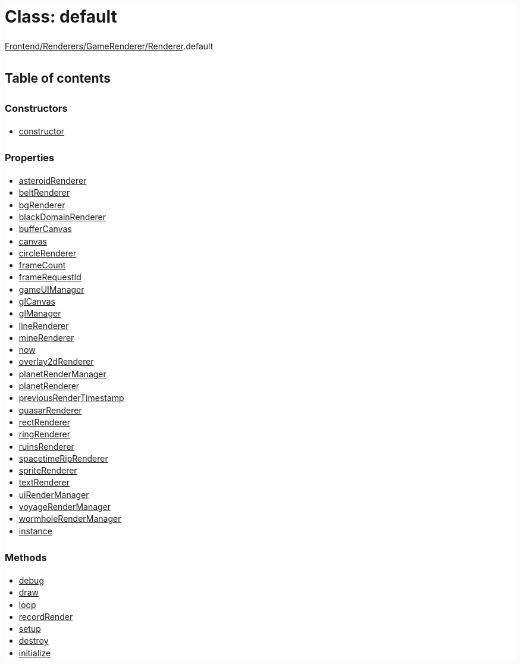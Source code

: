 # Class: default

[Frontend/Renderers/GameRenderer/Renderer](../modules/frontend_renderers_gamerenderer_renderer.md).default

## Table of contents

### Constructors

- [constructor](frontend_renderers_gamerenderer_renderer.default.md#constructor)

### Properties

- [asteroidRenderer](frontend_renderers_gamerenderer_renderer.default.md#asteroidrenderer)
- [beltRenderer](frontend_renderers_gamerenderer_renderer.default.md#beltrenderer)
- [bgRenderer](frontend_renderers_gamerenderer_renderer.default.md#bgrenderer)
- [blackDomainRenderer](frontend_renderers_gamerenderer_renderer.default.md#blackdomainrenderer)
- [bufferCanvas](frontend_renderers_gamerenderer_renderer.default.md#buffercanvas)
- [canvas](frontend_renderers_gamerenderer_renderer.default.md#canvas)
- [circleRenderer](frontend_renderers_gamerenderer_renderer.default.md#circlerenderer)
- [frameCount](frontend_renderers_gamerenderer_renderer.default.md#framecount)
- [frameRequestId](frontend_renderers_gamerenderer_renderer.default.md#framerequestid)
- [gameUIManager](frontend_renderers_gamerenderer_renderer.default.md#gameuimanager)
- [glCanvas](frontend_renderers_gamerenderer_renderer.default.md#glcanvas)
- [glManager](frontend_renderers_gamerenderer_renderer.default.md#glmanager)
- [lineRenderer](frontend_renderers_gamerenderer_renderer.default.md#linerenderer)
- [mineRenderer](frontend_renderers_gamerenderer_renderer.default.md#minerenderer)
- [now](frontend_renderers_gamerenderer_renderer.default.md#now)
- [overlay2dRenderer](frontend_renderers_gamerenderer_renderer.default.md#overlay2drenderer)
- [planetRenderManager](frontend_renderers_gamerenderer_renderer.default.md#planetrendermanager)
- [planetRenderer](frontend_renderers_gamerenderer_renderer.default.md#planetrenderer)
- [previousRenderTimestamp](frontend_renderers_gamerenderer_renderer.default.md#previousrendertimestamp)
- [quasarRenderer](frontend_renderers_gamerenderer_renderer.default.md#quasarrenderer)
- [rectRenderer](frontend_renderers_gamerenderer_renderer.default.md#rectrenderer)
- [ringRenderer](frontend_renderers_gamerenderer_renderer.default.md#ringrenderer)
- [ruinsRenderer](frontend_renderers_gamerenderer_renderer.default.md#ruinsrenderer)
- [spacetimeRipRenderer](frontend_renderers_gamerenderer_renderer.default.md#spacetimeriprenderer)
- [spriteRenderer](frontend_renderers_gamerenderer_renderer.default.md#spriterenderer)
- [textRenderer](frontend_renderers_gamerenderer_renderer.default.md#textrenderer)
- [uiRenderManager](frontend_renderers_gamerenderer_renderer.default.md#uirendermanager)
- [voyageRenderManager](frontend_renderers_gamerenderer_renderer.default.md#voyagerendermanager)
- [wormholeRenderManager](frontend_renderers_gamerenderer_renderer.default.md#wormholerendermanager)
- [instance](frontend_renderers_gamerenderer_renderer.default.md#instance)

### Methods

- [debug](frontend_renderers_gamerenderer_renderer.default.md#debug)
- [draw](frontend_renderers_gamerenderer_renderer.default.md#draw)
- [loop](frontend_renderers_gamerenderer_renderer.default.md#loop)
- [recordRender](frontend_renderers_gamerenderer_renderer.default.md#recordrender)
- [setup](frontend_renderers_gamerenderer_renderer.default.md#setup)
- [destroy](frontend_renderers_gamerenderer_renderer.default.md#destroy)
- [initialize](frontend_renderers_gamerenderer_renderer.default.md#initialize)
